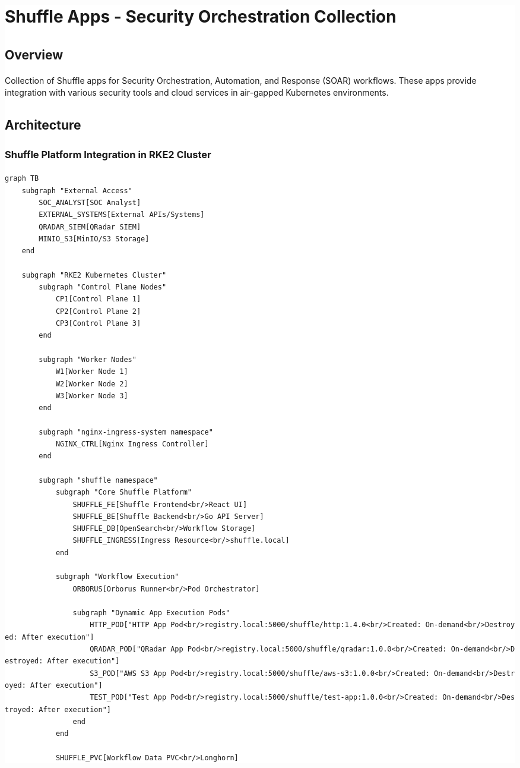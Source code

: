 # Shuffle Apps - Security Orchestration Collection

## Overview

Collection of Shuffle apps for Security Orchestration, Automation, and Response (SOAR) workflows. These apps provide integration with various security tools and cloud services in air-gapped Kubernetes environments.

## Architecture

### Shuffle Platform Integration in RKE2 Cluster
```mermaid
graph TB
    subgraph "External Access"
        SOC_ANALYST[SOC Analyst]
        EXTERNAL_SYSTEMS[External APIs/Systems]
        QRADAR_SIEM[QRadar SIEM]
        MINIO_S3[MinIO/S3 Storage]
    end
    
    subgraph "RKE2 Kubernetes Cluster"
        subgraph "Control Plane Nodes"
            CP1[Control Plane 1]
            CP2[Control Plane 2]
            CP3[Control Plane 3]
        end
        
        subgraph "Worker Nodes"
            W1[Worker Node 1]
            W2[Worker Node 2]
            W3[Worker Node 3]
        end
        
        subgraph "nginx-ingress-system namespace"
            NGINX_CTRL[Nginx Ingress Controller]
        end
        
        subgraph "shuffle namespace"
            subgraph "Core Shuffle Platform"
                SHUFFLE_FE[Shuffle Frontend<br/>React UI]
                SHUFFLE_BE[Shuffle Backend<br/>Go API Server]
                SHUFFLE_DB[OpenSearch<br/>Workflow Storage]
                SHUFFLE_INGRESS[Ingress Resource<br/>shuffle.local]
            end
            
            subgraph "Workflow Execution"
                ORBORUS[Orborus Runner<br/>Pod Orchestrator]
                
                subgraph "Dynamic App Execution Pods"
                    HTTP_POD["HTTP App Pod<br/>registry.local:5000/shuffle/http:1.4.0<br/>Created: On-demand<br/>Destroyed: After execution"]
                    QRADAR_POD["QRadar App Pod<br/>registry.local:5000/shuffle/qradar:1.0.0<br/>Created: On-demand<br/>Destroyed: After execution"]
                    S3_POD["AWS S3 App Pod<br/>registry.local:5000/shuffle/aws-s3:1.0.0<br/>Created: On-demand<br/>Destroyed: After execution"]
                    TEST_POD["Test App Pod<br/>registry.local:5000/shuffle/test-app:1.0.0<br/>Created: On-demand<br/>Destroyed: After execution"]
                end
            end
            
            SHUFFLE_PVC[Workflow Data PVC<br/>Longhorn]
```